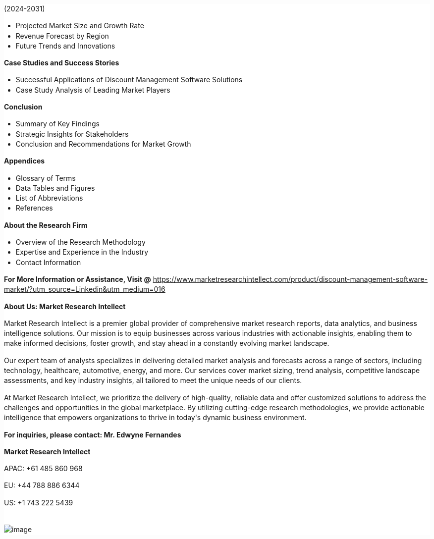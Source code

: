 (2024-2031)</strong></p><ul><li>Projected Market Size and Growth Rate</li><li>Revenue Forecast by Region</li><li>Future Trends and Innovations</li></ul><p><strong>Case Studies and Success Stories</strong></p><ul><li>Successful Applications of Discount Management Software Solutions</li><li>Case Study Analysis of Leading Market Players</li></ul><p><strong>Conclusion</strong></p><ul><li>Summary of Key Findings</li><li>Strategic Insights for Stakeholders</li><li>Conclusion and Recommendations for Market Growth</li></ul><p><strong>Appendices</strong></p><ul><li>Glossary of Terms</li><li>Data Tables and Figures</li><li>List of Abbreviations</li><li>References</li></ul><p><strong>About the Research Firm</strong></p><ul><li>Overview of the Research Methodology</li><li>Expertise and Experience in the Industry</li><li>Contact Information</li></ul></div><div class="article-main__content" data-test-id="publishing-text-block"><p><span class="font-[700]"><strong>For More Information or Assistance, Visit @</strong>&nbsp;<a href="https://www.marketresearchintellect.com/product/discount-management-software-market/?utm_source=Linkedin&utm_medium=016">https://www.marketresearchintellect.com/product/discount-management-software-market/?utm_source=Linkedin&utm_medium=016</a></span></p><p><strong>About Us: Market Research Intellect</strong></p><p>Market Research Intellect is a premier global provider of comprehensive market research reports, data analytics, and business intelligence solutions. Our mission is to equip businesses across various industries with actionable insights, enabling them to make informed decisions, foster growth, and stay ahead in a constantly evolving market landscape.</p><p>Our expert team of analysts specializes in delivering detailed market analysis and forecasts across a range of sectors, including technology, healthcare, automotive, energy, and more. Our services cover market sizing, trend analysis, competitive landscape assessments, and key industry insights, all tailored to meet the unique needs of our clients.</p><p>At Market Research Intellect, we prioritize the delivery of high-quality, reliable data and offer customized solutions to address the challenges and opportunities in the global marketplace. By utilizing cutting-edge research methodologies, we provide actionable intelligence that empowers organizations to thrive in today's dynamic business environment.</p><p><strong>For inquiries, please contact: Mr. Edwyne Fernandes</strong></p><p><strong>Market Research Intellect</strong></p><p>APAC: +61 485 860 968</p><p>EU: +44 788 886 6344</p><p>US: +1 743 222 5439</p></div><div class="article-main__content" data-test-id="publishing-text-block">&nbsp;</div>
![image](https://github.com/user-attachments/assets/72449df1-0434-4ad8-a9ec-4a00db81ef52)
